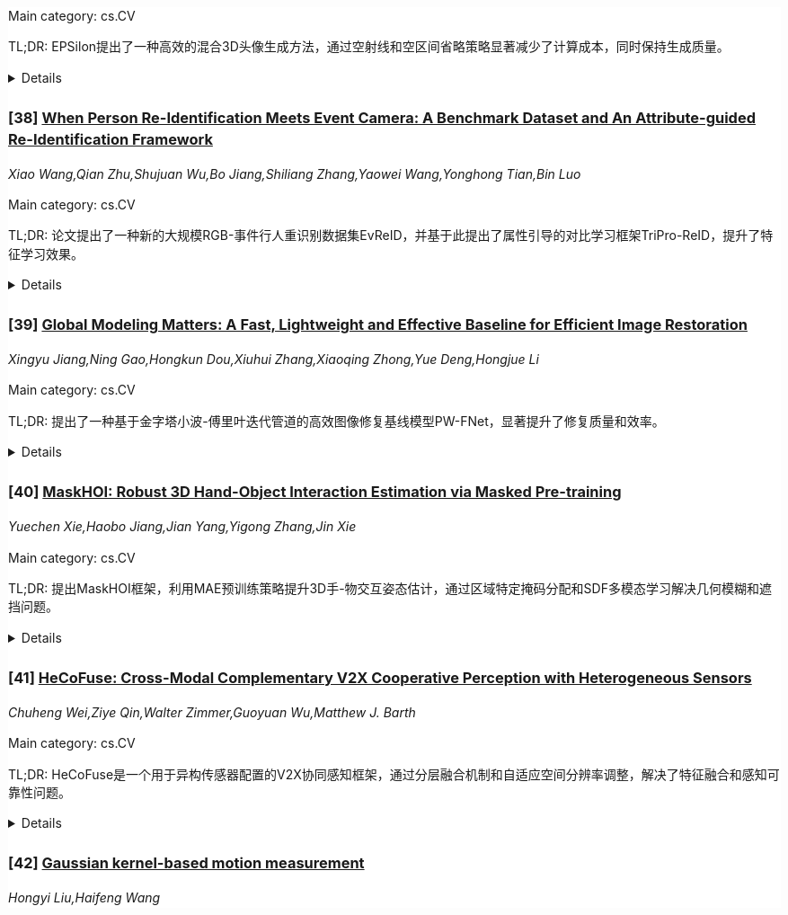 Main category: cs.CV

TL;DR: EPSilon提出了一种高效的混合3D头像生成方法，通过空射线和空区间省略策略显著减少了计算成本，同时保持生成质量。


<details><summary>Details</summary></details>


### [38] [When Person Re-Identification Meets Event Camera: A Benchmark Dataset and An Attribute-guided Re-Identification Framework](https://arxiv.org/abs/2507.13659)
*Xiao Wang,Qian Zhu,Shujuan Wu,Bo Jiang,Shiliang Zhang,Yaowei Wang,Yonghong Tian,Bin Luo*

Main category: cs.CV

TL;DR: 论文提出了一种新的大规模RGB-事件行人重识别数据集EvReID，并基于此提出了属性引导的对比学习框架TriPro-ReID，提升了特征学习效果。


<details><summary>Details</summary></details>


### [39] [Global Modeling Matters: A Fast, Lightweight and Effective Baseline for Efficient Image Restoration](https://arxiv.org/abs/2507.13663)
*Xingyu Jiang,Ning Gao,Hongkun Dou,Xiuhui Zhang,Xiaoqing Zhong,Yue Deng,Hongjue Li*

Main category: cs.CV

TL;DR: 提出了一种基于金字塔小波-傅里叶迭代管道的高效图像修复基线模型PW-FNet，显著提升了修复质量和效率。


<details><summary>Details</summary></details>


### [40] [MaskHOI: Robust 3D Hand-Object Interaction Estimation via Masked Pre-training](https://arxiv.org/abs/2507.13673)
*Yuechen Xie,Haobo Jiang,Jian Yang,Yigong Zhang,Jin Xie*

Main category: cs.CV

TL;DR: 提出MaskHOI框架，利用MAE预训练策略提升3D手-物交互姿态估计，通过区域特定掩码分配和SDF多模态学习解决几何模糊和遮挡问题。


<details><summary>Details</summary></details>


### [41] [HeCoFuse: Cross-Modal Complementary V2X Cooperative Perception with Heterogeneous Sensors](https://arxiv.org/abs/2507.13677)
*Chuheng Wei,Ziye Qin,Walter Zimmer,Guoyuan Wu,Matthew J. Barth*

Main category: cs.CV

TL;DR: HeCoFuse是一个用于异构传感器配置的V2X协同感知框架，通过分层融合机制和自适应空间分辨率调整，解决了特征融合和感知可靠性问题。


<details><summary>Details</summary></details>


### [42] [Gaussian kernel-based motion measurement](https://arxiv.org/abs/2507.13693)
*Hongyi Liu,Haifeng Wang*
